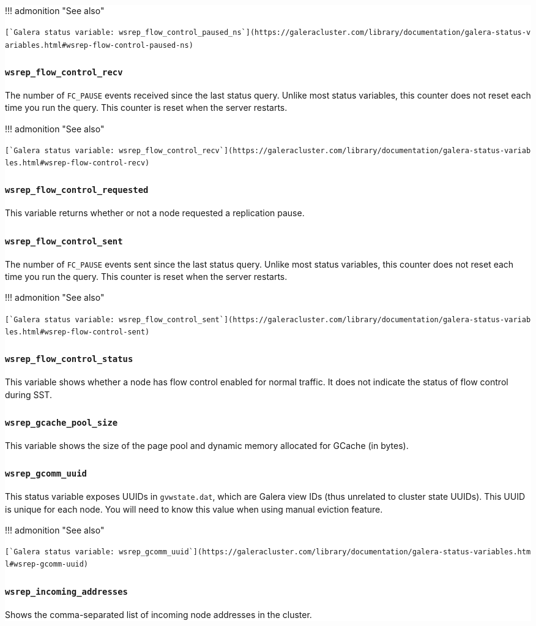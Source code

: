 !!! admonition "See also"

    [`Galera status variable: wsrep_flow_control_paused_ns`](https://galeracluster.com/library/documentation/galera-status-variables.html#wsrep-flow-control-paused-ns)

### `wsrep_flow_control_recv`

The number of `FC_PAUSE` events received since the last status query. Unlike most status variables, this counter does not reset each time you run the query. This counter is reset when the server restarts. 

!!! admonition "See also"

    [`Galera status variable: wsrep_flow_control_recv`](https://galeracluster.com/library/documentation/galera-status-variables.html#wsrep-flow-control-recv)

### `wsrep_flow_control_requested`

This variable returns whether or not a node requested a replication pause.

### `wsrep_flow_control_sent`

The number of `FC_PAUSE` events sent since the last status query. Unlike most status variables, this counter does not reset each time you run the query. This counter is reset when the server restarts.

!!! admonition "See also"

    [`Galera status variable: wsrep_flow_control_sent`](https://galeracluster.com/library/documentation/galera-status-variables.html#wsrep-flow-control-sent)

### `wsrep_flow_control_status`

This variable shows whether a node has flow control enabled for normal traffic.
It does not indicate the status of flow control during SST.

### `wsrep_gcache_pool_size`

This variable shows the size of the page pool and dynamic memory allocated for
GCache (in bytes).

### `wsrep_gcomm_uuid`

This status variable exposes UUIDs in `gvwstate.dat`, which are Galera
view IDs (thus unrelated to cluster state UUIDs). This UUID is unique for each
node. You will need to know this value when using manual eviction feature.

!!! admonition "See also"

    [`Galera status variable: wsrep_gcomm_uuid`](https://galeracluster.com/library/documentation/galera-status-variables.html#wsrep-gcomm-uuid)

### `wsrep_incoming_addresses`

Shows the comma-separated list of incoming node addresses in the cluster.
